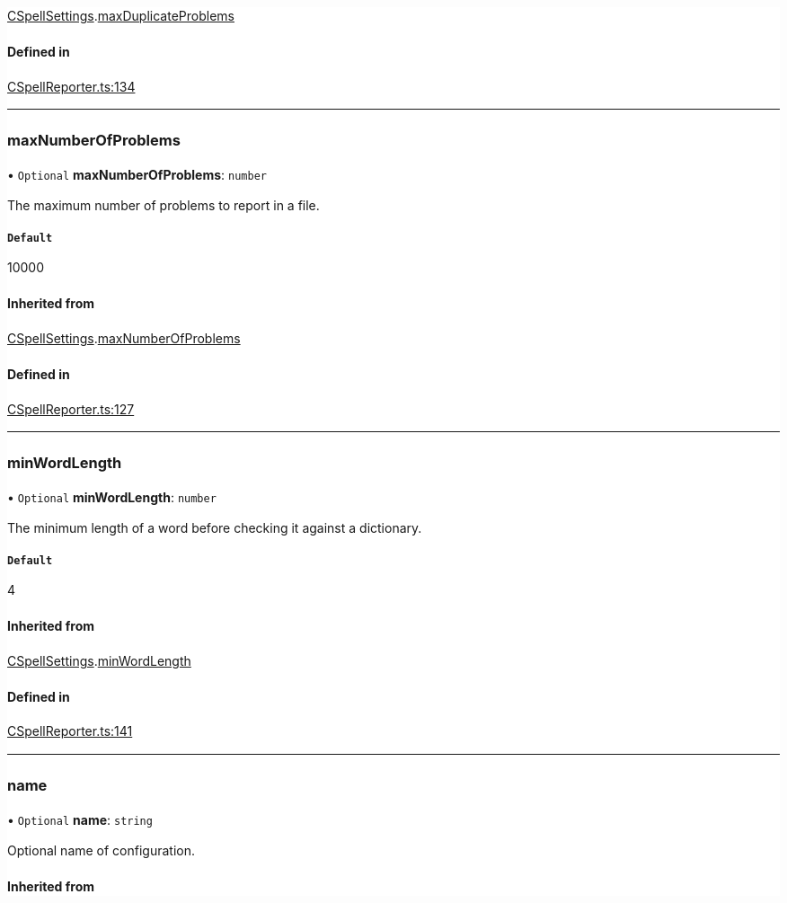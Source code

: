 [CSpellSettings](CSpellSettings.md).[maxDuplicateProblems](CSpellSettings.md#maxduplicateproblems)

#### Defined in

[CSpellReporter.ts:134](https://github.com/streetsidesoftware/cspell/blob/b805b11/packages/cspell-types/src/CSpellReporter.ts#L134)

___

### maxNumberOfProblems

• `Optional` **maxNumberOfProblems**: `number`

The maximum number of problems to report in a file.

**`Default`**

10000

#### Inherited from

[CSpellSettings](CSpellSettings.md).[maxNumberOfProblems](CSpellSettings.md#maxnumberofproblems)

#### Defined in

[CSpellReporter.ts:127](https://github.com/streetsidesoftware/cspell/blob/b805b11/packages/cspell-types/src/CSpellReporter.ts#L127)

___

### minWordLength

• `Optional` **minWordLength**: `number`

The minimum length of a word before checking it against a dictionary.

**`Default`**

4

#### Inherited from

[CSpellSettings](CSpellSettings.md).[minWordLength](CSpellSettings.md#minwordlength)

#### Defined in

[CSpellReporter.ts:141](https://github.com/streetsidesoftware/cspell/blob/b805b11/packages/cspell-types/src/CSpellReporter.ts#L141)

___

### name

• `Optional` **name**: `string`

Optional name of configuration.

#### Inherited from
